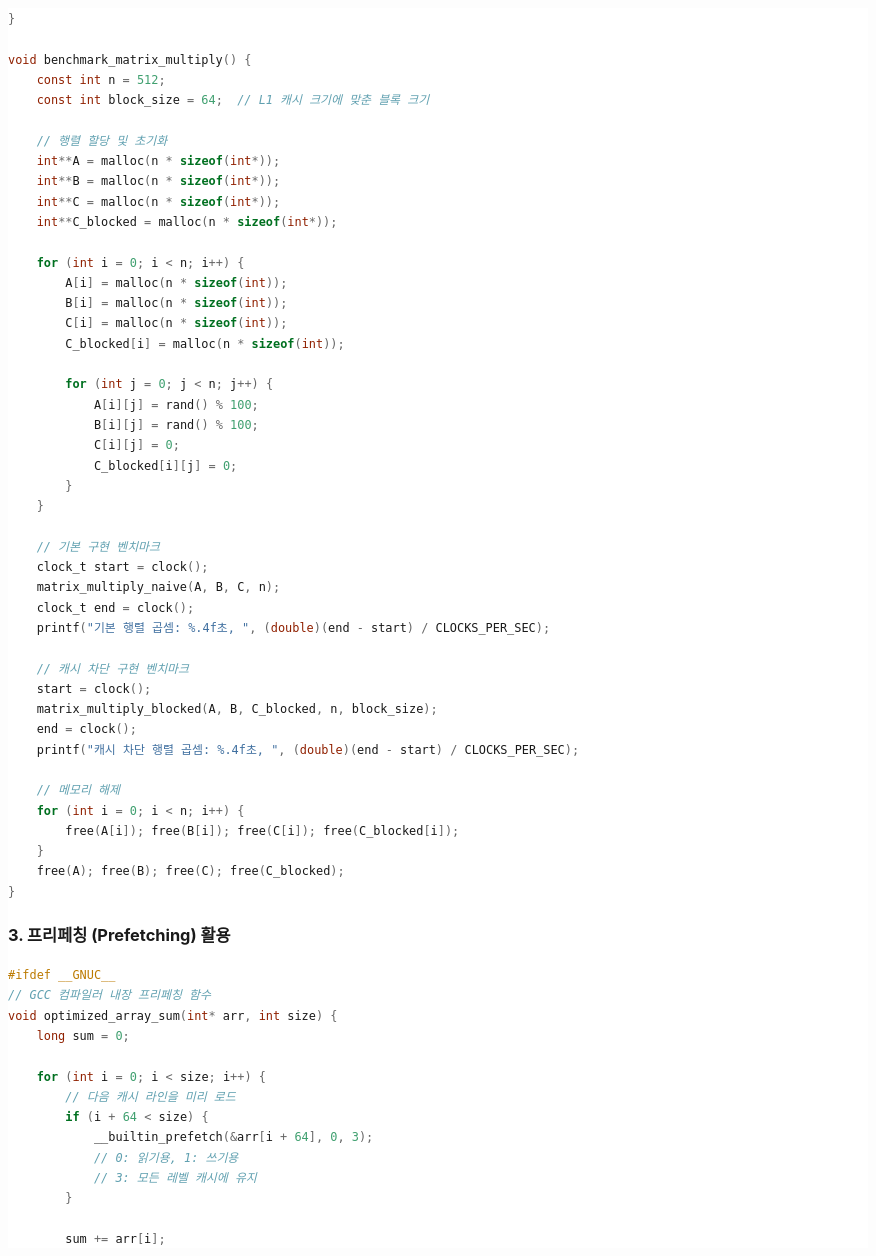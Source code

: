 ```c
}

void benchmark_matrix_multiply() {
    const int n = 512;
    const int block_size = 64;  // L1 캐시 크기에 맞춘 블록 크기
    
    // 행렬 할당 및 초기화
    int**A = malloc(n * sizeof(int*));
    int**B = malloc(n * sizeof(int*));
    int**C = malloc(n * sizeof(int*));
    int**C_blocked = malloc(n * sizeof(int*));
    
    for (int i = 0; i < n; i++) {
        A[i] = malloc(n * sizeof(int));
        B[i] = malloc(n * sizeof(int));
        C[i] = malloc(n * sizeof(int));
        C_blocked[i] = malloc(n * sizeof(int));
        
        for (int j = 0; j < n; j++) {
            A[i][j] = rand() % 100;
            B[i][j] = rand() % 100;
            C[i][j] = 0;
            C_blocked[i][j] = 0;
        }
    }
    
    // 기본 구현 벤치마크
    clock_t start = clock();
    matrix_multiply_naive(A, B, C, n);
    clock_t end = clock();
    printf("기본 행렬 곱셈: %.4f초, ", (double)(end - start) / CLOCKS_PER_SEC);
    
    // 캐시 차단 구현 벤치마크
    start = clock();
    matrix_multiply_blocked(A, B, C_blocked, n, block_size);
    end = clock();
    printf("캐시 차단 행렬 곱셈: %.4f초, ", (double)(end - start) / CLOCKS_PER_SEC);
    
    // 메모리 해제
    for (int i = 0; i < n; i++) {
        free(A[i]); free(B[i]); free(C[i]); free(C_blocked[i]);
    }
    free(A); free(B); free(C); free(C_blocked);
}
```

### 3. 프리페칭 (Prefetching) 활용

```c
#ifdef __GNUC__
// GCC 컴파일러 내장 프리페칭 함수
void optimized_array_sum(int* arr, int size) {
    long sum = 0;
    
    for (int i = 0; i < size; i++) {
        // 다음 캐시 라인을 미리 로드
        if (i + 64 < size) {
            __builtin_prefetch(&arr[i + 64], 0, 3);
            // 0: 읽기용, 1: 쓰기용
            // 3: 모든 레벨 캐시에 유지
        }
        
        sum += arr[i];
```